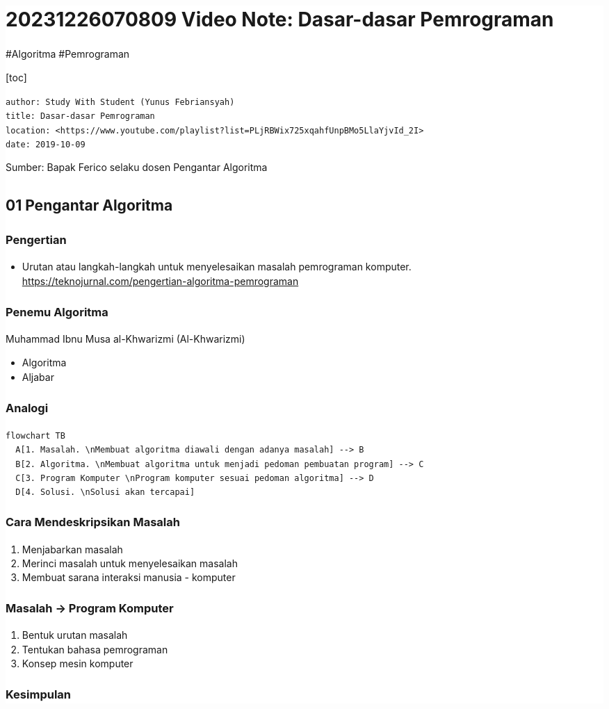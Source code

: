 # 20231226070809 Video Note: Dasar-dasar Pemrograman

#Algoritma #Pemrograman

[toc]

```
author: Study With Student (Yunus Febriansyah)
title: Dasar-dasar Pemrograman
location: <https://www.youtube.com/playlist?list=PLjRBWix725xqahfUnpBMo5LlaYjvId_2I>
date: 2019-10-09
```

Sumber: Bapak Ferico selaku dosen Pengantar Algoritma

## 01 Pengantar Algoritma

### Pengertian

* Urutan atau langkah-langkah untuk menyelesaikan masalah pemrograman komputer. \
  <https://teknojurnal.com/pengertian-algoritma-pemrograman>

### Penemu Algoritma

Muhammad Ibnu Musa al-Khwarizmi
(Al-Khwarizmi)

* Algoritma
* Aljabar

### Analogi

```mermaid
flowchart TB
  A[1. Masalah. \nMembuat algoritma diawali dengan adanya masalah] --> B
  B[2. Algoritma. \nMembuat algoritma untuk menjadi pedoman pembuatan program] --> C
  C[3. Program Komputer \nProgram komputer sesuai pedoman algoritma] --> D
  D[4. Solusi. \nSolusi akan tercapai]
```

### Cara Mendeskripsikan Masalah

1. Menjabarkan masalah
1. Merinci masalah untuk menyelesaikan masalah
1. Membuat sarana interaksi manusia - komputer

### Masalah -> Program Komputer

1. Bentuk urutan masalah
1. Tentukan bahasa pemrograman
1. Konsep mesin komputer

### Kesimpulan
